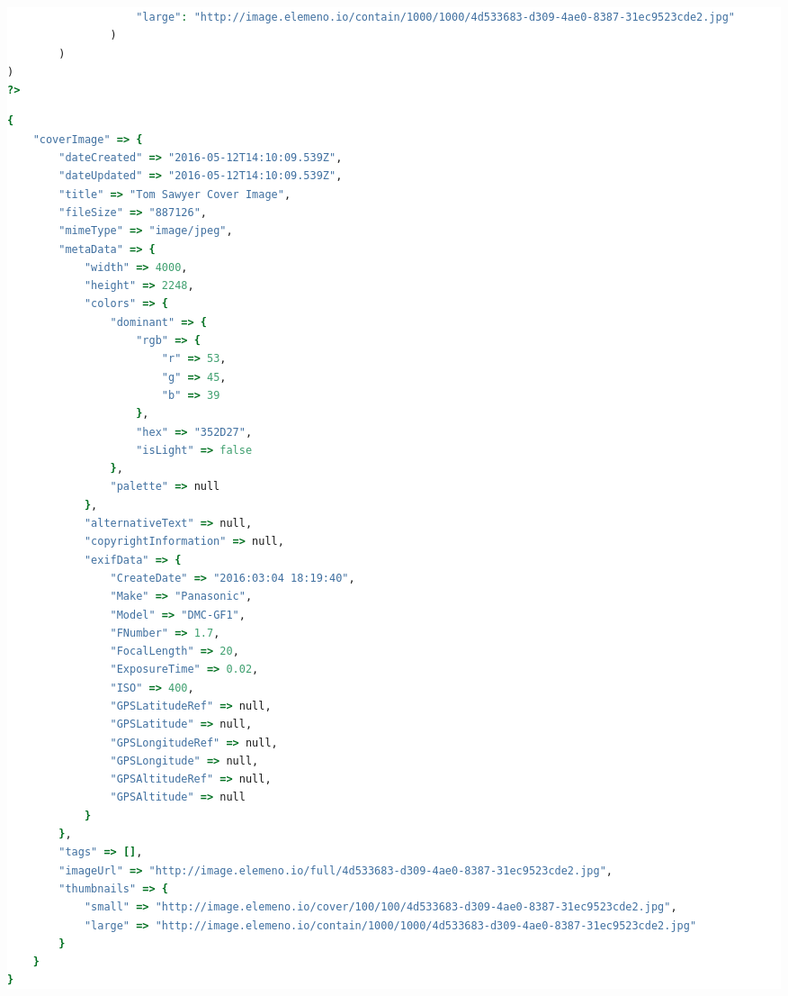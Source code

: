 ```php
					"large": "http://image.elemeno.io/contain/1000/1000/4d533683-d309-4ae0-8387-31ec9523cde2.jpg"
				)
		)
)
?>
```

```ruby
{
	"coverImage" => {
		"dateCreated" => "2016-05-12T14:10:09.539Z",
		"dateUpdated" => "2016-05-12T14:10:09.539Z",
		"title" => "Tom Sawyer Cover Image",
		"fileSize" => "887126",
		"mimeType" => "image/jpeg",
		"metaData" => {
			"width" => 4000,
			"height" => 2248,
			"colors" => {
				"dominant" => {
					"rgb" => {
						"r" => 53,
						"g" => 45,
						"b" => 39
					},
					"hex" => "352D27",
					"isLight" => false
				},
				"palette" => null
			},
			"alternativeText" => null,
			"copyrightInformation" => null,
			"exifData" => {
				"CreateDate" => "2016:03:04 18:19:40",
				"Make" => "Panasonic",
				"Model" => "DMC-GF1",
				"FNumber" => 1.7,
				"FocalLength" => 20,
				"ExposureTime" => 0.02,
				"ISO" => 400,
				"GPSLatitudeRef" => null,
				"GPSLatitude" => null,
				"GPSLongitudeRef" => null,
				"GPSLongitude" => null,
				"GPSAltitudeRef" => null,
				"GPSAltitude" => null
			}
		},
		"tags" => [],
		"imageUrl" => "http://image.elemeno.io/full/4d533683-d309-4ae0-8387-31ec9523cde2.jpg",
		"thumbnails" => {
			"small" => "http://image.elemeno.io/cover/100/100/4d533683-d309-4ae0-8387-31ec9523cde2.jpg",
			"large" => "http://image.elemeno.io/contain/1000/1000/4d533683-d309-4ae0-8387-31ec9523cde2.jpg"
		}
	}
}
```

